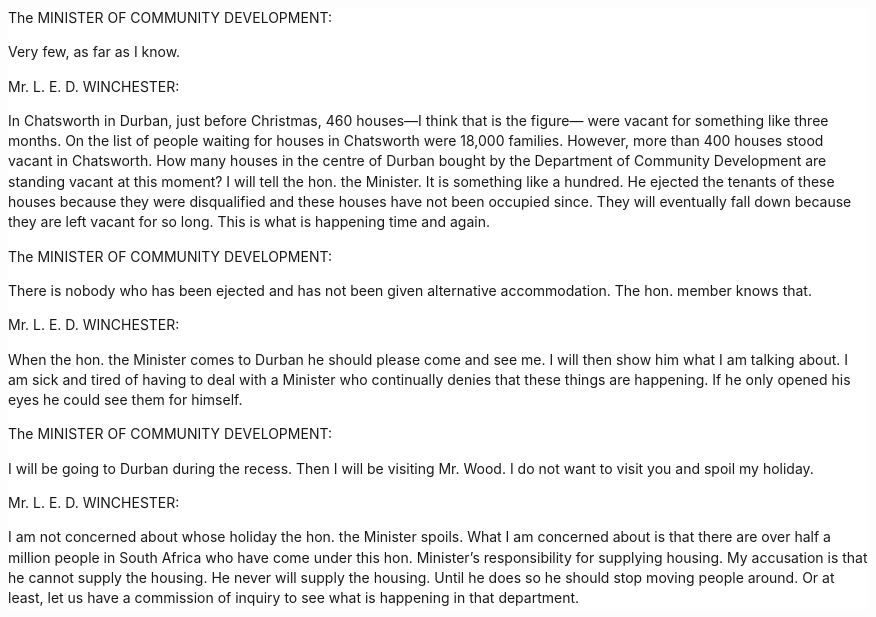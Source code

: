 </speech>

<speech by="#minister_of_community_development">

<from>The <person refersTo="hansard_za">MINISTER OF COMMUNITY DEVELOPMENT</person>:</from>

<p>Very few, as far as I know.</p>

</speech>

<speech by="#winchester">

<from>Mr. <person refersTo="hansard_za">L. E. D. WINCHESTER</person>:</from>

<p>In Chatsworth in Durban, just before Christmas, 460 houses&#x2014;I think that is the figure&#x2014; were vacant for something like three months. On the list of people waiting for houses in Chatsworth were 18,000 families. However, more than 400 houses stood vacant in Chatsworth. How many houses in the centre of Durban bought by the Department of Community Development are standing vacant at this moment&#x003F; I will tell the hon. the Minister. It is something like a hundred. He ejected the tenants of these houses because they were disqualified and these houses have not been occupied since. They will eventually fall down because they are left vacant for so long. This is what is happening time and again.</p>

</speech>

<speech by="#minister_of_community_development">

<from>The <person refersTo="hansard_za">MINISTER OF COMMUNITY DEVELOPMENT</person>:</from>

<p>There is nobody who has been ejected and has not been given alternative accommodation. The hon. member knows that.</p>

</speech>

<speech by="#winchester">

<from>Mr. <person refersTo="hansard_za">L. E. D. WINCHESTER</person>:</from>

<p>When the hon. the Minister comes to Durban he should please come and see me. I will then show him what I am talking about. I am sick and tired of having to deal with a Minister who continually denies that these things are happening. If he only opened his eyes he could see them for himself.</p>

</speech>

<speech by="#minister_of_community_development">

<from>The <person refersTo="hansard_za">MINISTER OF COMMUNITY DEVELOPMENT</person>:</from>

<p>I will be going to Durban during the recess. Then I will be visiting Mr. Wood. I do not want to visit you and spoil my holiday.</p>

</speech>

<speech by="#winchester">

<from>Mr. <person refersTo="hansard_za">L. E. D. WINCHESTER</person>:</from>

<p>I am not concerned about whose holiday the hon. the <span class="col_1099-1100" refersTo="page_0563"/>Minister spoils. What I am concerned about is that there are over half a million people in South Africa who have come under this hon. Minister&#x2019;s responsibility for supplying housing. My accusation is that he cannot supply the housing. He never will supply the housing. Until he does so he should stop moving people around. Or at least, let us have a commission of inquiry to see what is happening in that department.</p>
